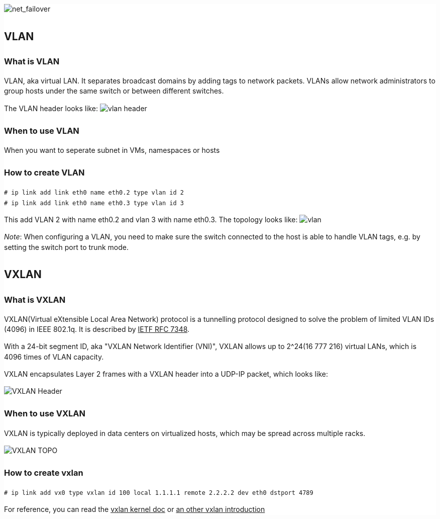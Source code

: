 ![net_failover](/net_failover.png)

## VLAN

### What is VLAN
VLAN, aka virtual LAN. It separates broadcast domains by adding tags to
network packets. VLANs allow network administrators to group hosts under
the same switch or between different switches.

The VLAN header looks like: ![vlan header](/vlan_01.png)

### When to use VLAN
When you want to seperate subnet in VMs, namespaces or hosts

### How to create VLAN
```
# ip link add link eth0 name eth0.2 type vlan id 2
# ip link add link eth0 name eth0.3 type vlan id 3
```
This add VLAN 2 with name eth0.2 and vlan 3 with name eth0.3. The topology
looks like: ![vlan](/vlan.png)

*Note*: When configuring a VLAN, you need to make sure the switch
connected to the host is able to handle VLAN tags, e.g. by setting the switch
port to trunk mode.

## VXLAN

### What is VXLAN

VXLAN(Virtual eXtensible Local Area Network) protocol is a tunnelling
protocol designed to solve the problem of limited VLAN IDs (4096) in IEEE
802.1q. It is described by [IETF RFC 7348](https://tools.ietf.org/html/rfc7348).

With a 24-bit segment ID, aka "VXLAN Network Identifier (VNI)",  VXLAN
allows up to 2^24(16 777 216) virtual LANs, which is 4096 times of VLAN
capacity.

VXLAN encapsulates Layer 2 frames with a VXLAN header into a UDP-IP packet,
which looks like:

![VXLAN Header](/vxlan_01.png)

### When to use VXLAN
VXLAN is typically deployed in data centers on virtualized hosts,
which may be spread across multiple racks.

![VXLAN TOPO](/vxlan.png)

### How to create vxlan
```
# ip link add vx0 type vxlan id 100 local 1.1.1.1 remote 2.2.2.2 dev eth0 dstport 4789
```
For reference, you can read the
[vxlan kernel doc](https://www.kernel.org/doc/Documentation/networking/vxlan.txt)
or [an other vxlan introduction](https://vincent.bernat.ch/en/blog/2017-vxlan-linux)
